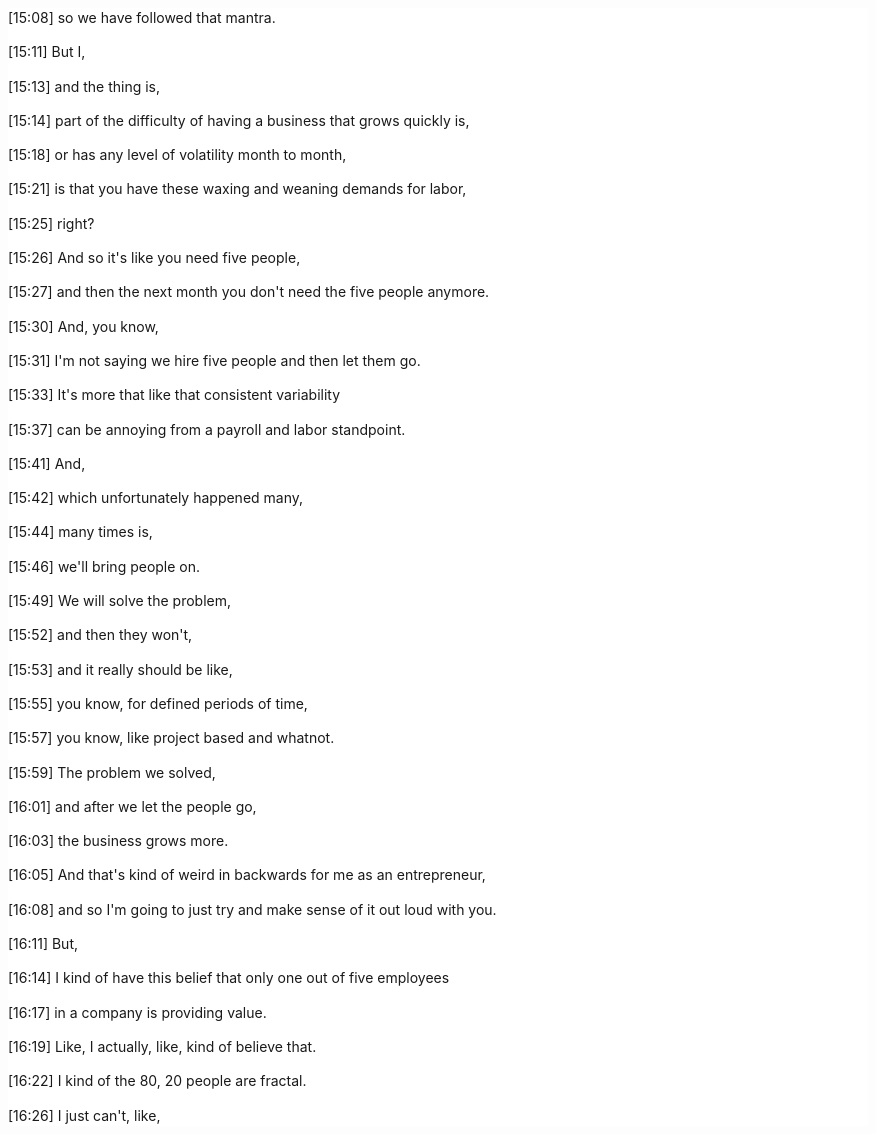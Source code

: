 [15:08] so we have followed that mantra.

[15:11] But I,

[15:13] and the thing is,

[15:14] part of the difficulty of having a business that grows quickly is,

[15:18] or has any level of volatility month to month,

[15:21] is that you have these waxing and weaning demands for labor,

[15:25] right?

[15:26] And so it's like you need five people,

[15:27] and then the next month you don't need the five people anymore.

[15:30] And, you know,

[15:31] I'm not saying we hire five people and then let them go.

[15:33] It's more that like that consistent variability

[15:37] can be annoying from a payroll and labor standpoint.

[15:41] And,

[15:42] which unfortunately happened many,

[15:44] many times is,

[15:46] we'll bring people on.

[15:49] We will solve the problem,

[15:52] and then they won't,

[15:53] and it really should be like,

[15:55] you know, for defined periods of time,

[15:57] you know, like project based and whatnot.

[15:59] The problem we solved,

[16:01] and after we let the people go,

[16:03] the business grows more.

[16:05] And that's kind of weird in backwards for me as an entrepreneur,

[16:08] and so I'm going to just try and make sense of it out loud with you.

[16:11] But,

[16:14] I kind of have this belief that only one out of five employees

[16:17] in a company is providing value.

[16:19] Like, I actually, like, kind of believe that.

[16:22] I kind of the 80, 20 people are fractal.

[16:26] I just can't, like,
